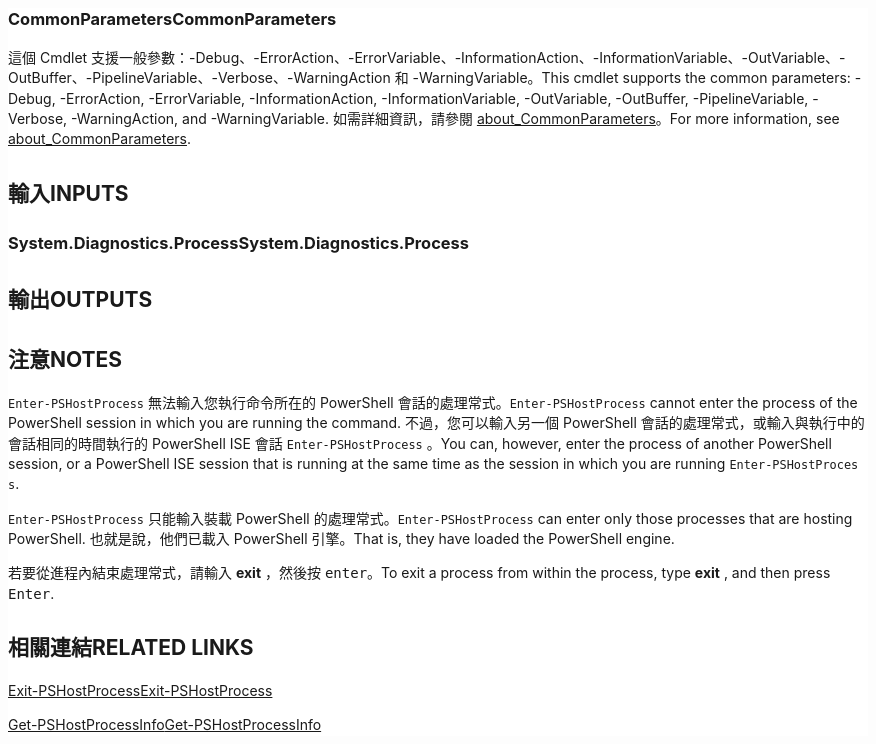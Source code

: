 ### <span data-ttu-id="5a8ba-150">CommonParameters</span><span class="sxs-lookup"><span data-stu-id="5a8ba-150">CommonParameters</span></span>

<span data-ttu-id="5a8ba-151">這個 Cmdlet 支援一般參數：-Debug、-ErrorAction、-ErrorVariable、-InformationAction、-InformationVariable、-OutVariable、-OutBuffer、-PipelineVariable、-Verbose、-WarningAction 和 -WarningVariable。</span><span class="sxs-lookup"><span data-stu-id="5a8ba-151">This cmdlet supports the common parameters: -Debug, -ErrorAction, -ErrorVariable, -InformationAction, -InformationVariable, -OutVariable, -OutBuffer, -PipelineVariable, -Verbose, -WarningAction, and -WarningVariable.</span></span> <span data-ttu-id="5a8ba-152">如需詳細資訊，請參閱 [about_CommonParameters](https://go.microsoft.com/fwlink/?LinkID=113216)。</span><span class="sxs-lookup"><span data-stu-id="5a8ba-152">For more information, see [about_CommonParameters](https://go.microsoft.com/fwlink/?LinkID=113216).</span></span>

## <span data-ttu-id="5a8ba-153">輸入</span><span class="sxs-lookup"><span data-stu-id="5a8ba-153">INPUTS</span></span>

### <span data-ttu-id="5a8ba-154">System.Diagnostics.Process</span><span class="sxs-lookup"><span data-stu-id="5a8ba-154">System.Diagnostics.Process</span></span>

## <span data-ttu-id="5a8ba-155">輸出</span><span class="sxs-lookup"><span data-stu-id="5a8ba-155">OUTPUTS</span></span>

## <span data-ttu-id="5a8ba-156">注意</span><span class="sxs-lookup"><span data-stu-id="5a8ba-156">NOTES</span></span>

<span data-ttu-id="5a8ba-157">`Enter-PSHostProcess` 無法輸入您執行命令所在的 PowerShell 會話的處理常式。</span><span class="sxs-lookup"><span data-stu-id="5a8ba-157">`Enter-PSHostProcess` cannot enter the process of the PowerShell session in which you are running the command.</span></span> <span data-ttu-id="5a8ba-158">不過，您可以輸入另一個 PowerShell 會話的處理常式，或輸入與執行中的會話相同的時間執行的 PowerShell ISE 會話 `Enter-PSHostProcess` 。</span><span class="sxs-lookup"><span data-stu-id="5a8ba-158">You can, however, enter the process of another PowerShell session, or a PowerShell ISE session that is running at the same time as the session in which you are running `Enter-PSHostProcess`.</span></span>

<span data-ttu-id="5a8ba-159">`Enter-PSHostProcess` 只能輸入裝載 PowerShell 的處理常式。</span><span class="sxs-lookup"><span data-stu-id="5a8ba-159">`Enter-PSHostProcess` can enter only those processes that are hosting PowerShell.</span></span> <span data-ttu-id="5a8ba-160">也就是說，他們已載入 PowerShell 引擎。</span><span class="sxs-lookup"><span data-stu-id="5a8ba-160">That is, they have loaded the PowerShell engine.</span></span>

<span data-ttu-id="5a8ba-161">若要從進程內結束處理常式，請輸入 **exit** ，然後按 <kbd>enter</kbd>。</span><span class="sxs-lookup"><span data-stu-id="5a8ba-161">To exit a process from within the process, type **exit** , and then press <kbd>Enter</kbd>.</span></span>

## <span data-ttu-id="5a8ba-162">相關連結</span><span class="sxs-lookup"><span data-stu-id="5a8ba-162">RELATED LINKS</span></span>

[<span data-ttu-id="5a8ba-163">Exit-PSHostProcess</span><span class="sxs-lookup"><span data-stu-id="5a8ba-163">Exit-PSHostProcess</span></span>](Exit-PSHostProcess.md)

[<span data-ttu-id="5a8ba-164">Get-PSHostProcessInfo</span><span class="sxs-lookup"><span data-stu-id="5a8ba-164">Get-PSHostProcessInfo</span></span>](Get-PSHostProcessInfo.md)
